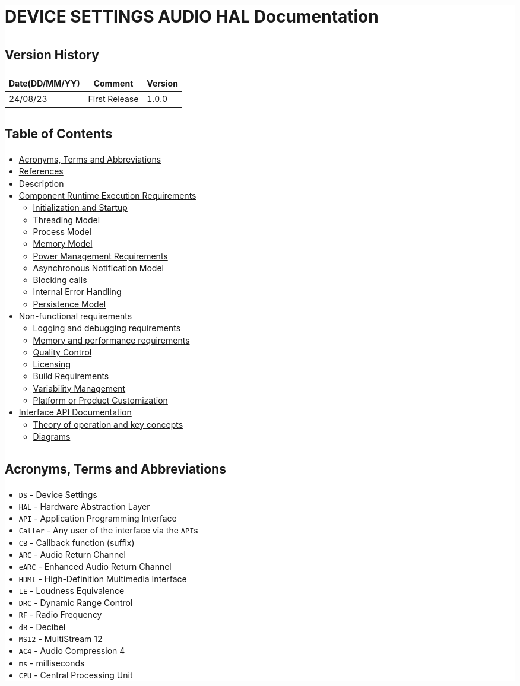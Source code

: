 # DEVICE SETTINGS AUDIO HAL Documentation

## Version History

| Date(DD/MM/YY) | Comment | Version |
| ---- | ------- | ------- |
| 24/08/23 | First Release | 1.0.0 |



## Table of Contents

- [Acronyms, Terms and Abbreviations](#acronyms-terms-and-abbreviations)
- [References](#references)
- [Description](#description)
- [Component Runtime Execution Requirements](#component-runtime-execution-requirements)
  - [Initialization and Startup](#initialization-and-startup)
  - [Threading Model](#threading-model)
  - [Process Model](#process-model)
  - [Memory Model](#memory-model)
  - [Power Management Requirements](#power-management-requirements)
  - [Asynchronous Notification Model](#asynchronous-notification-model)
  - [Blocking calls](#blocking-calls)
  - [Internal Error Handling](#internal-error-handling)
  - [Persistence Model](#persistence-model)
- [Non-functional requirements](#non-functional-requirements)
  - [Logging and debugging requirements](#logging-and-debugging-requirements)
  - [Memory and performance requirements](#memory-and-performance-requirements)
  - [Quality Control](#quality-control)
  - [Licensing](#licensing)
  - [Build Requirements](#build-requirements)
  - [Variability Management](#variability-management)
  - [Platform or Product Customization](#platform-or-product-customization)
- [Interface API Documentation](#interface-api-documentation)
  - [Theory of operation and key concepts](#theory-of-operation-and-key-concepts)
  - [Diagrams](#diagrams)

## Acronyms, Terms and Abbreviations

- `DS`     - Device Settings
- `HAL`    - Hardware Abstraction Layer
- `API`    - Application Programming Interface
- `Caller` - Any user of the interface via the `API`s
- `CB`     - Callback function (suffix)
- `ARC`    - Audio Return Channel
- `eARC`   - Enhanced Audio Return Channel
- `HDMI`   - High-Definition Multimedia Interface
- `LE`     - Loudness Equivalence
- `DRC`    - Dynamic Range Control
- `RF`     - Radio Frequency
- `dB`     - Decibel
- `MS12`   - MultiStream 12
- `AC4`    - Audio Compression 4
- `ms`     - milliseconds
- `CPU`    - Central Processing Unit
